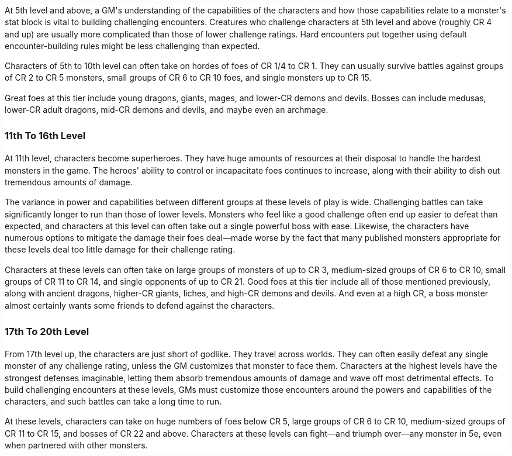 At 5th level and above, a GM's understanding of the capabilities of the characters and how those capabilities relate to a monster's stat block is vital to building challenging encounters. Creatures who challenge characters at 5th level and above (roughly CR 4 and up) are usually more complicated than those of lower challenge ratings. Hard encounters put together using default encounter-building rules might be less challenging than expected.

Characters of 5th to 10th level can often take on hordes of foes of CR 1/4 to CR 1. They can usually survive battles against groups of CR 2 to CR 5 monsters, small groups of CR 6 to CR 10 foes, and single monsters up to CR 15.

Great foes at this tier include young dragons, giants, mages, and lower-CR demons and devils. Bosses can include medusas, lower-CR adult dragons, mid-CR demons and devils, and maybe even an archmage.

### 11th To 16th Level

At 11th level, characters become superheroes. They have huge amounts of resources at their disposal to handle the hardest monsters in the game. The heroes' ability to control or incapacitate foes continues to increase, along with their ability to dish out tremendous amounts of damage.

The variance in power and capabilities between different groups at these levels of play is wide. Challenging battles can take significantly longer to run than those of lower levels. Monsters who feel like a good challenge often end up easier to defeat than expected, and characters at this level can often take out a single powerful boss with ease. Likewise, the characters have numerous options to mitigate the damage their foes deal—made worse by the fact that many published monsters appropriate for these levels deal too little damage for their challenge rating.

Characters at these levels can often take on large groups of monsters of up to CR 3, medium-sized groups of CR 6 to CR 10, small groups of CR 11 to CR 14, and single opponents of up to CR 21. Good foes at this tier include all of those mentioned previously, along with ancient dragons, higher-CR giants, liches, and high-CR demons and devils. And even at a high CR, a boss monster almost certainly wants some friends to defend against the characters.

### 17th To 20th Level

From 17th level up, the characters are just short of godlike. They travel across worlds. They can often easily defeat any single monster of any challenge rating, unless the GM customizes that monster to face them. Characters at the highest levels have the strongest defenses imaginable, letting them absorb tremendous amounts of damage and wave off most detrimental effects. To build challenging encounters at these levels, GMs must customize those encounters around the powers and capabilities of the characters, and such battles can take a long time to run.

At these levels, characters can take on huge numbers of foes below CR 5, large groups of CR 6 to CR 10, medium-sized groups of CR 11 to CR 15, and bosses of CR 22 and above. Characters at these levels can fight—and triumph over—any monster in 5e, even when partnered with other monsters.
